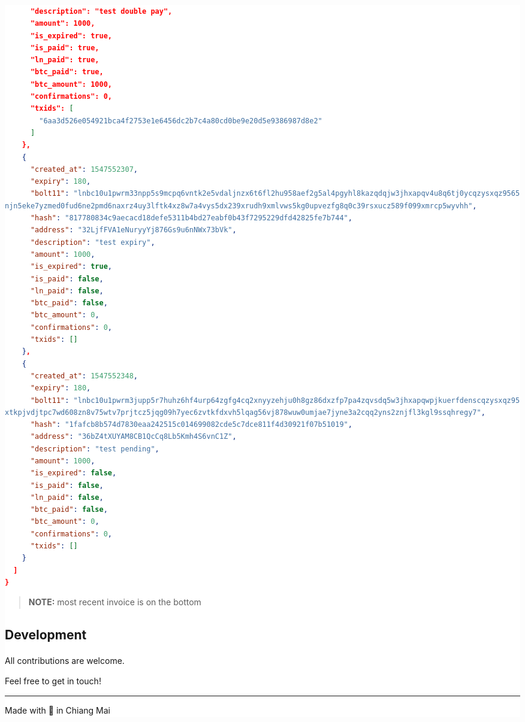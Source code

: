 ```json
      "description": "test double pay",
      "amount": 1000,
      "is_expired": true,
      "is_paid": true,
      "ln_paid": true,
      "btc_paid": true,
      "btc_amount": 1000,
      "confirmations": 0,
      "txids": [
        "6aa3d526e054921bca4f2753e1e6456dc2b7c4a80cd0be9e20d5e9386987d8e2"
      ]
    },
    {
      "created_at": 1547552307,
      "expiry": 180,
      "bolt11": "lnbc10u1pwrm33npp5s9mcpq6vntk2e5vdaljnzx6t6fl2hu958aef2g5al4pgyhl8kazqdqjw3jhxapqv4u8q6tj0ycqzysxqz9565njn5eke7yzmed0fud6ne2pmd6naxrz4uy3lftk4xz8w7a4vys5dx239xrudh9xmlvws5kg0upvezfg8q0c39rsxucz589f099xmrcp5wyvhh",
      "hash": "817780834c9aecacd18defe5311b4bd27eabf0b43f7295229dfd42825fe7b744",
      "address": "32LjfFVA1eNuryyYj876Gs9u6nNWx73bVk",
      "description": "test expiry",
      "amount": 1000,
      "is_expired": true,
      "is_paid": false,
      "ln_paid": false,
      "btc_paid": false,
      "btc_amount": 0,
      "confirmations": 0,
      "txids": []
    },
    {
      "created_at": 1547552348,
      "expiry": 180,
      "bolt11": "lnbc10u1pwrm3jupp5r7huhz6hf4urp64zgfg4cq2xnyyzehju0h8gz86dxzfp7pa4zqvsdq5w3jhxapqwpjkuerfdenscqzysxqz95xtkpjvdjtpc7wd608zn8v75wtv7prjtcz5jqg09h7yec6zvtkfdxvh5lqag56vj878wuw0umjae7jyne3a2cqq2yns2znjfl3kgl9ssqhregy7",
      "hash": "1fafcb8b574d7830eaa242515c014699082cde5c7dce811f4d30921f07b51019",
      "address": "36bZ4tXUYAM8CB1QcCq8Lb5Kmh4S6vnC1Z",
      "description": "test pending",
      "amount": 1000,
      "is_expired": false,
      "is_paid": false,
      "ln_paid": false,
      "btc_paid": false,
      "btc_amount": 0,
      "confirmations": 0,
      "txids": []
    }
  ]
}
```

> **NOTE:** most recent invoice is on the bottom  


Development
---

All contributions are welcome.

Feel free to get in touch!

---
Made with 🥩 in Chiang Mai
